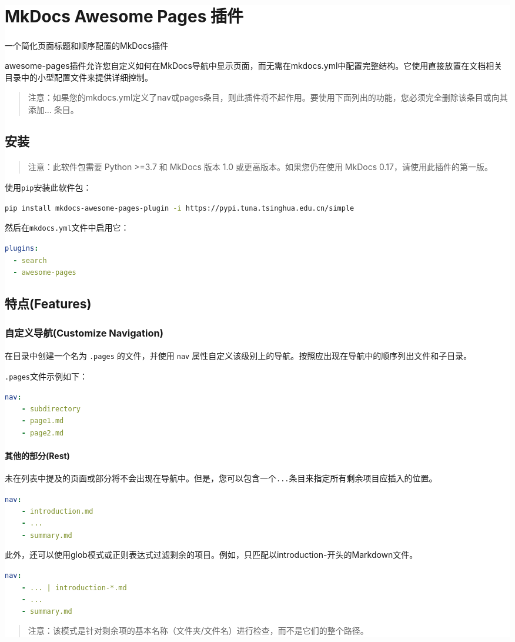 # MkDocs Awesome Pages 插件

一个简化页面标题和顺序配置的MkDocs插件

awesome-pages插件允许您自定义如何在MkDocs导航中显示页面，而无需在mkdocs.yml中配置完整结构。它使用直接放置在文档相关目录中的小型配置文件来提供详细控制。

> 注意：如果您的mkdocs.yml定义了nav或pages条目，则此插件将不起作用。要使用下面列出的功能，您必须完全删除该条目或向其添加... 条目。


## 安装

> 注意：此软件包需要 Python >=3.7 和 MkDocs 版本 1.0 或更高版本。如果您仍在使用 MkDocs 0.17，请使用此插件的第一版。

使用`pip`安装此软件包：

```bash
pip install mkdocs-awesome-pages-plugin -i https://pypi.tuna.tsinghua.edu.cn/simple
```

然后在`mkdocs.yml`文件中启用它：

```yaml
plugins:
  - search 
  - awesome-pages
```

## 特点(Features)

### 自定义导航(Customize Navigation)

在目录中创建一个名为 `.pages` 的文件，并使用 `nav` 属性自定义该级别上的导航。按照应出现在导航中的顺序列出文件和子目录。

`.pages`文件示例如下：

```yaml
nav:
    - subdirectory
    - page1.md
    - page2.md
```

#### 其他的部分(Rest)

未在列表中提及的页面或部分将不会出现在导航中。但是，您可以包含一个`...`条目来指定所有剩余项目应插入的位置。

```yaml
nav:
    - introduction.md
    - ...
    - summary.md
```

此外，还可以使用glob模式或正则表达式过滤剩余的项目。例如，只匹配以introduction-开头的Markdown文件。

```yaml
nav:
    - ... | introduction-*.md
    - ...
    - summary.md
```
> 注意：该模式是针对剩余项的基本名称（文件夹/文件名）进行检查，而不是它们的整个路径。
